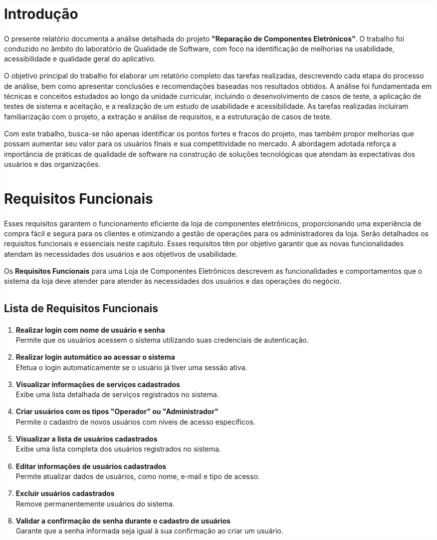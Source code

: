 # Introdução

O presente relatório documenta a análise detalhada do projeto **"Reparação de Componentes Eletrónicos"**. O trabalho foi conduzido no âmbito do laboratório de Qualidade de Software, com foco na identificação de melhorias na usabilidade, acessibilidade e qualidade geral do aplicativo.

O objetivo principal do trabalho foi elaborar um relatório completo das tarefas realizadas, descrevendo cada etapa do processo de análise, bem como apresentar conclusões e recomendações baseadas nos resultados obtidos. A análise foi fundamentada em técnicas e conceitos estudados ao longo da unidade curricular, incluindo o desenvolvimento de casos de teste, a aplicação de testes de sistema e aceitação, e a realização de um estudo de usabilidade e acessibilidade. As tarefas realizadas incluíram familiarização com o projeto, a extração e análise de requisitos, e a estruturação de casos de teste.

Com este trabalho, busca-se não apenas identificar os pontos fortes e fracos do projeto, mas também propor melhorias que possam aumentar seu valor para os usuários finais e sua competitividade no mercado. A abordagem adotada reforça a importância de práticas de qualidade de software na construção de soluções tecnológicas que atendam às expectativas dos usuários e das organizações.

# Requisitos Funcionais

Esses requisitos garantem o funcionamento eficiente da loja de componentes eletrônicos, proporcionando uma experiência de compra fácil e segura para os clientes e otimizando a gestão de operações para os administradores da loja. Serão detalhados os requisitos funcionais e essenciais neste capítulo. Esses requisitos têm por objetivo garantir que as novas funcionalidades atendam às necessidades dos usuários e aos objetivos de usabilidade.

Os **Requisitos Funcionais** para uma Loja de Componentes Eletrônicos descrevem as funcionalidades e comportamentos que o sistema da loja deve atender para atender às necessidades dos usuários e das operações do negócio.

## Lista de Requisitos Funcionais

1. **Realizar login com nome de usuário e senha**  
   Permite que os usuários acessem o sistema utilizando suas credenciais de autenticação.

2. **Realizar login automático ao acessar o sistema**  
   Efetua o login automaticamente se o usuário já tiver uma sessão ativa.

3. **Visualizar informações de serviços cadastrados**  
   Exibe uma lista detalhada de serviços registrados no sistema.

4. **Criar usuários com os tipos "Operador" ou "Administrador"**  
   Permite o cadastro de novos usuários com níveis de acesso específicos.

5. **Visualizar a lista de usuários cadastrados**  
   Exibe uma lista completa dos usuários registrados no sistema.

6. **Editar informações de usuários cadastrados**  
   Permite atualizar dados de usuários, como nome, e-mail e tipo de acesso.

7. **Excluir usuários cadastrados**  
   Remove permanentemente usuários do sistema.

8. **Validar a confirmação de senha durante o cadastro de usuários**  
   Garante que a senha informada seja igual à sua confirmação ao criar um usuário.
